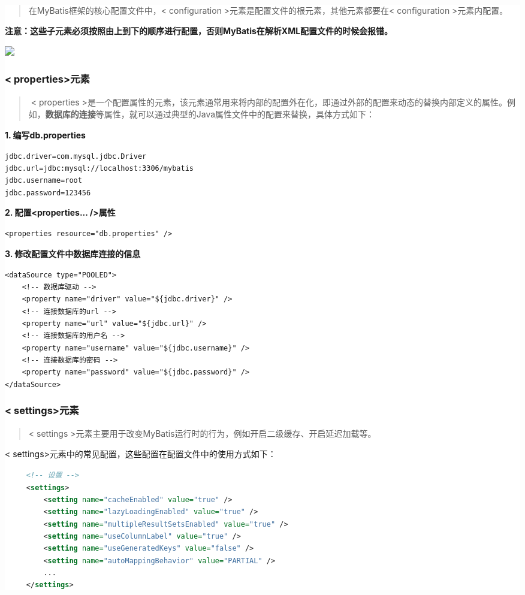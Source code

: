 > 在MyBatis框架的核心配置文件中，< configuration >元素是配置文件的根元素，其他元素都要在< configuration >元素内配置。 

**注意：这些子元素必须按照由上到下的顺序进行配置，否则MyBatis在解析XML配置文件的时候会报错。**

![](https://gitee.com/nateshao/images/raw/master/img/20211023122806.png)

### < properties>元素

> ​    < properties >是一个配置属性的元素，该元素通常用来将内部的配置外在化，即通过外部的配置来动态的替换内部定义的属性。例如，**数据库的连接**等属性，就可以通过典型的Java属性文件中的配置来替换，具体方式如下： 

  **1. 编写db.properties**

```properties
jdbc.driver=com.mysql.jdbc.Driver
jdbc.url=jdbc:mysql://localhost:3306/mybatis
jdbc.username=root
jdbc.password=123456
```

  **2. 配置<properties... />属性**

```properties
<properties resource="db.properties" />
```

  **3. 修改配置文件中数据库连接的信息**

```properties
<dataSource type="POOLED">
    <!-- 数据库驱动 -->
    <property name="driver" value="${jdbc.driver}" />
    <!-- 连接数据库的url -->
    <property name="url" value="${jdbc.url}" />
    <!-- 连接数据库的用户名 -->
    <property name="username" value="${jdbc.username}" />
    <!-- 连接数据库的密码 -->
    <property name="password" value="${jdbc.password}" />
</dataSource>
```



###  < settings>元素

>    < settings >元素主要用于改变MyBatis运行时的行为，例如开启二级缓存、开启延迟加载等。 

   < settings>元素中的常见配置，这些配置在配置文件中的使用方式如下：

```xml
     <!-- 设置 -->
     <settings>
         <setting name="cacheEnabled" value="true" />
         <setting name="lazyLoadingEnabled" value="true" />
         <setting name="multipleResultSetsEnabled" value="true" />
         <setting name="useColumnLabel" value="true" />
         <setting name="useGeneratedKeys" value="false" />
         <setting name="autoMappingBehavior" value="PARTIAL" />
         ...
     </settings>
```
